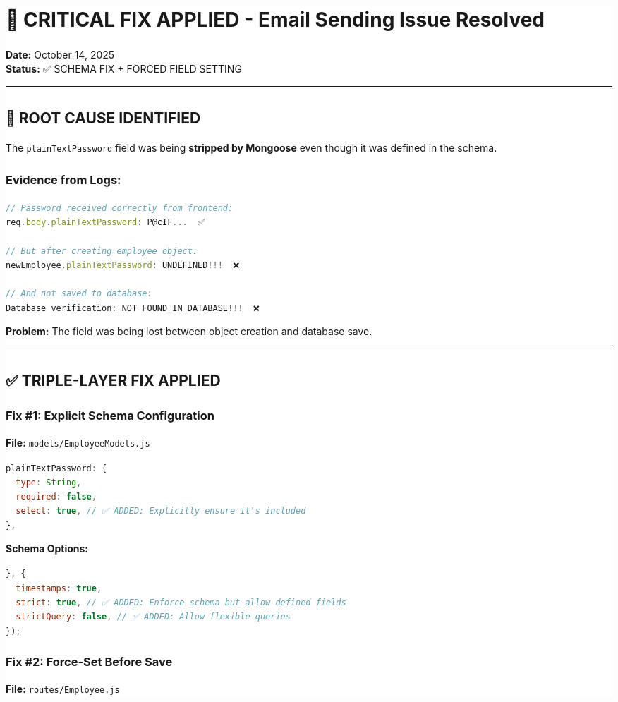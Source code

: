 # 🔧 CRITICAL FIX APPLIED - Email Sending Issue Resolved

**Date:** October 14, 2025  
**Status:** ✅ SCHEMA FIX + FORCED FIELD SETTING

---

## 🐛 ROOT CAUSE IDENTIFIED

The `plainTextPassword` field was being **stripped by Mongoose** even though it was defined in the schema.

### Evidence from Logs:
```javascript
// Password received correctly from frontend:
req.body.plainTextPassword: P@cIF...  ✅

// But after creating employee object:
newEmployee.plainTextPassword: UNDEFINED!!!  ❌

// And not saved to database:
Database verification: NOT FOUND IN DATABASE!!!  ❌
```

**Problem:** The field was being lost between object creation and database save.

---

## ✅ TRIPLE-LAYER FIX APPLIED

### Fix #1: Explicit Schema Configuration
**File:** `models/EmployeeModels.js`

```javascript
plainTextPassword: {
  type: String,
  required: false,
  select: true, // ✅ ADDED: Explicitly ensure it's included
},
```

**Schema Options:**
```javascript
}, {
  timestamps: true,
  strict: true, // ✅ ADDED: Enforce schema but allow defined fields
  strictQuery: false, // ✅ ADDED: Allow flexible queries
});
```

### Fix #2: Force-Set Before Save
**File:** `routes/Employee.js`
